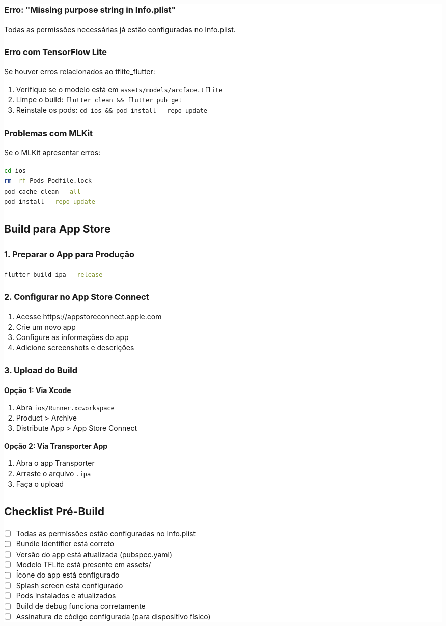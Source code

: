### Erro: "Missing purpose string in Info.plist"

Todas as permissões necessárias já estão configuradas no Info.plist.

### Erro com TensorFlow Lite

Se houver erros relacionados ao tflite_flutter:

1. Verifique se o modelo está em `assets/models/arcface.tflite`
2. Limpe o build: `flutter clean && flutter pub get`
3. Reinstale os pods: `cd ios && pod install --repo-update`

### Problemas com MLKit

Se o MLKit apresentar erros:

```bash
cd ios
rm -rf Pods Podfile.lock
pod cache clean --all
pod install --repo-update
```

## Build para App Store

### 1. Preparar o App para Produção

```bash
flutter build ipa --release
```

### 2. Configurar no App Store Connect

1. Acesse https://appstoreconnect.apple.com
2. Crie um novo app
3. Configure as informações do app
4. Adicione screenshots e descrições

### 3. Upload do Build

**Opção 1: Via Xcode**
1. Abra `ios/Runner.xcworkspace`
2. Product > Archive
3. Distribute App > App Store Connect

**Opção 2: Via Transporter App**
1. Abra o app Transporter
2. Arraste o arquivo `.ipa`
3. Faça o upload

## Checklist Pré-Build

- [ ] Todas as permissões estão configuradas no Info.plist
- [ ] Bundle Identifier está correto
- [ ] Versão do app está atualizada (pubspec.yaml)
- [ ] Modelo TFLite está presente em assets/
- [ ] Ícone do app está configurado
- [ ] Splash screen está configurado
- [ ] Pods instalados e atualizados
- [ ] Build de debug funciona corretamente
- [ ] Assinatura de código configurada (para dispositivo físico)
